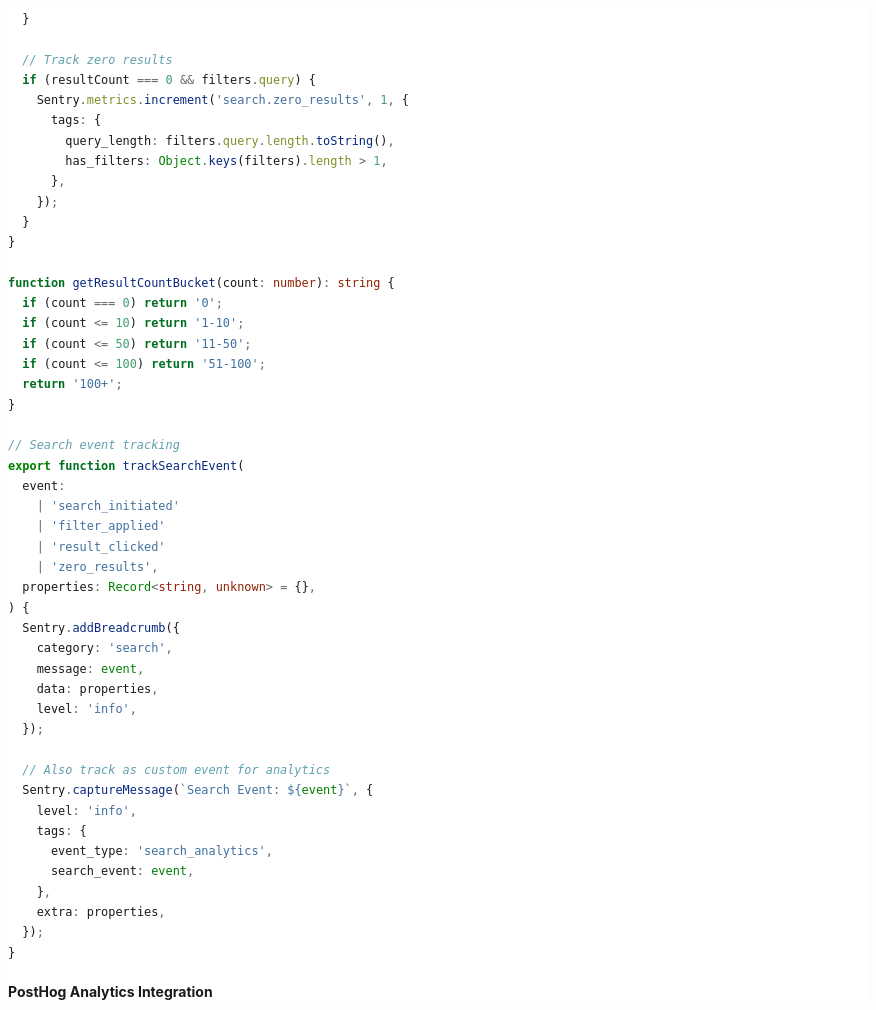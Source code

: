 ```typescript
  }

  // Track zero results
  if (resultCount === 0 && filters.query) {
    Sentry.metrics.increment('search.zero_results', 1, {
      tags: {
        query_length: filters.query.length.toString(),
        has_filters: Object.keys(filters).length > 1,
      },
    });
  }
}

function getResultCountBucket(count: number): string {
  if (count === 0) return '0';
  if (count <= 10) return '1-10';
  if (count <= 50) return '11-50';
  if (count <= 100) return '51-100';
  return '100+';
}

// Search event tracking
export function trackSearchEvent(
  event:
    | 'search_initiated'
    | 'filter_applied'
    | 'result_clicked'
    | 'zero_results',
  properties: Record<string, unknown> = {},
) {
  Sentry.addBreadcrumb({
    category: 'search',
    message: event,
    data: properties,
    level: 'info',
  });

  // Also track as custom event for analytics
  Sentry.captureMessage(`Search Event: ${event}`, {
    level: 'info',
    tags: {
      event_type: 'search_analytics',
      search_event: event,
    },
    extra: properties,
  });
}
```

#### PostHog Analytics Integration
